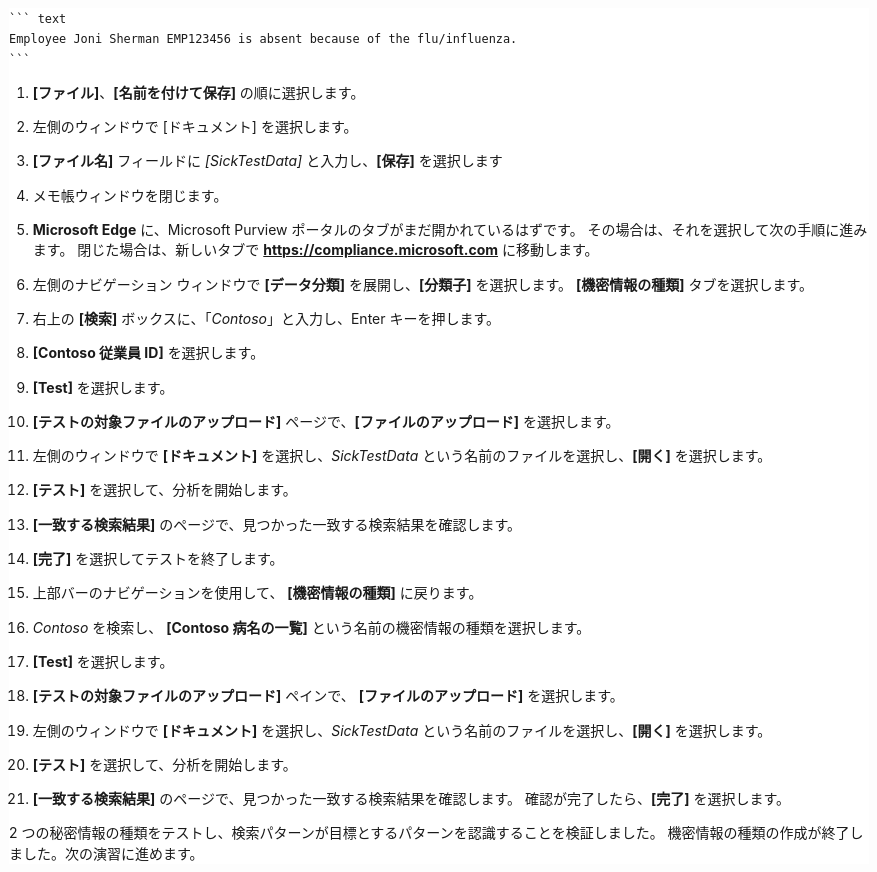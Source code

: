     ``` text
    Employee Joni Sherman EMP123456 is absent because of the flu/influenza.
    ```

1. **[ファイル]**、**[名前を付けて保存]** の順に選択します。

1. 左側のウィンドウで [ドキュメント] を選択します。

1. **[ファイル名]** フィールドに *[SickTestData]* と入力し、**[保存]** を選択します

1. メモ帳ウィンドウを閉じます。

1. **Microsoft Edge** に、Microsoft Purview ポータルのタブがまだ開かれているはずです。 その場合は、それを選択して次の手順に進みます。 閉じた場合は、新しいタブで **https://compliance.microsoft.com** に移動します。

1. 左側のナビゲーション ウィンドウで **[データ分類]** を展開し、**[分類子]** を選択します。 **[機密情報の種類]** タブを選択します。

1. 右上の **[検索]** ボックスに、「*Contoso*」と入力し、Enter キーを押します。

1. **[Contoso 従業員 ID]** を選択します。

1. **[Test]** を選択します。

1. **[テストの対象ファイルのアップロード]** ページで、**[ファイルのアップロード]** を選択します。

1. 左側のウィンドウで **[ドキュメント]** を選択し、*SickTestData* という名前のファイルを選択し、**[開く]** を選択します。

1. **[テスト]** を選択して、分析を開始します。

1. **[一致する検索結果]** のページで、見つかった一致する検索結果を確認します。

1. **[完了]** を選択してテストを終了します。

1. 上部バーのナビゲーションを使用して、 **[機密情報の種類]** に戻ります。

1. *Contoso* を検索し、 **[Contoso 病名の一覧]** という名前の機密情報の種類を選択します。

1. **[Test]** を選択します。

1. **[テストの対象ファイルのアップロード]** ペインで、 **[ファイルのアップロード]** を選択します。

1. 左側のウィンドウで **[ドキュメント]** を選択し、*SickTestData* という名前のファイルを選択し、**[開く]** を選択します。

1. **[テスト]** を選択して、分析を開始します。

1. **[一致する検索結果]** のページで、見つかった一致する検索結果を確認します。 確認が完了したら、**[完了]** を選択します。

2 つの秘密情報の種類をテストし、検索パターンが目標とするパターンを認識することを検証しました。 機密情報の種類の作成が終了しました。次の演習に進めます。
